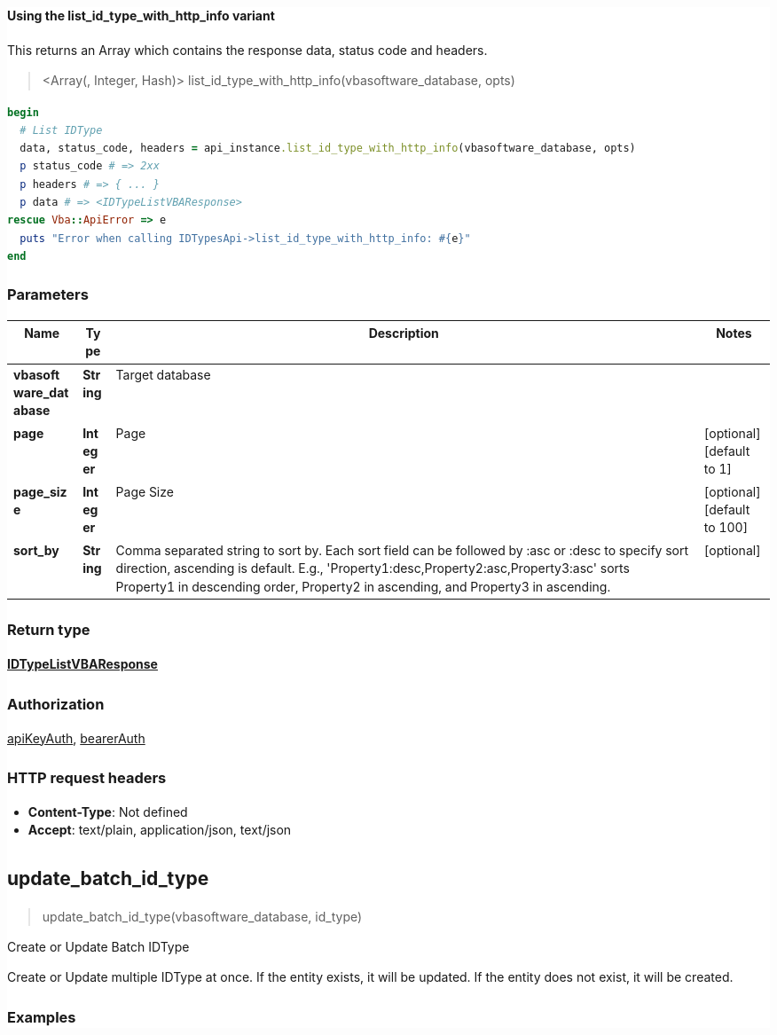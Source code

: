 #### Using the list_id_type_with_http_info variant

This returns an Array which contains the response data, status code and headers.

> <Array(<IDTypeListVBAResponse>, Integer, Hash)> list_id_type_with_http_info(vbasoftware_database, opts)

```ruby
begin
  # List IDType
  data, status_code, headers = api_instance.list_id_type_with_http_info(vbasoftware_database, opts)
  p status_code # => 2xx
  p headers # => { ... }
  p data # => <IDTypeListVBAResponse>
rescue Vba::ApiError => e
  puts "Error when calling IDTypesApi->list_id_type_with_http_info: #{e}"
end
```

### Parameters

| Name | Type | Description | Notes |
| ---- | ---- | ----------- | ----- |
| **vbasoftware_database** | **String** | Target database |  |
| **page** | **Integer** | Page | [optional][default to 1] |
| **page_size** | **Integer** | Page Size | [optional][default to 100] |
| **sort_by** | **String** | Comma separated string to sort by. Each sort field can be followed by :asc or :desc to specify sort direction, ascending is default. E.g., &#39;Property1:desc,Property2:asc,Property3:asc&#39; sorts Property1 in descending order, Property2 in ascending, and Property3 in ascending. | [optional] |

### Return type

[**IDTypeListVBAResponse**](IDTypeListVBAResponse.md)

### Authorization

[apiKeyAuth](../README.md#apiKeyAuth), [bearerAuth](../README.md#bearerAuth)

### HTTP request headers

- **Content-Type**: Not defined
- **Accept**: text/plain, application/json, text/json


## update_batch_id_type

> <MultiCodeResponseListVBAResponse> update_batch_id_type(vbasoftware_database, id_type)

Create or Update Batch IDType

Create or Update multiple IDType at once.  If the entity exists, it will be updated.  If the entity does not exist, it will be created.

### Examples
